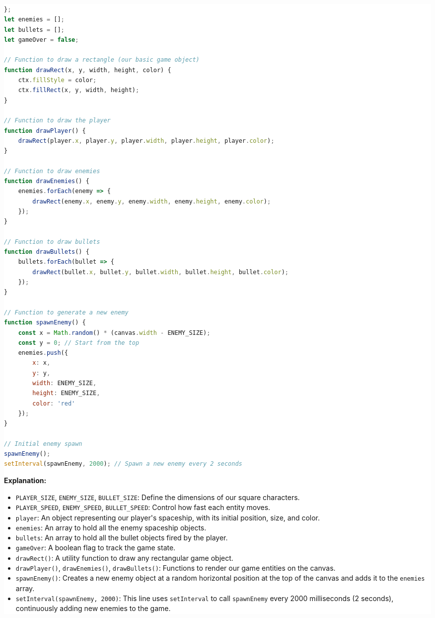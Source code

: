 ```javascript
};
let enemies = [];
let bullets = [];
let gameOver = false;

// Function to draw a rectangle (our basic game object)
function drawRect(x, y, width, height, color) {
    ctx.fillStyle = color;
    ctx.fillRect(x, y, width, height);
}

// Function to draw the player
function drawPlayer() {
    drawRect(player.x, player.y, player.width, player.height, player.color);
}

// Function to draw enemies
function drawEnemies() {
    enemies.forEach(enemy => {
        drawRect(enemy.x, enemy.y, enemy.width, enemy.height, enemy.color);
    });
}

// Function to draw bullets
function drawBullets() {
    bullets.forEach(bullet => {
        drawRect(bullet.x, bullet.y, bullet.width, bullet.height, bullet.color);
    });
}

// Function to generate a new enemy
function spawnEnemy() {
    const x = Math.random() * (canvas.width - ENEMY_SIZE);
    const y = 0; // Start from the top
    enemies.push({
        x: x,
        y: y,
        width: ENEMY_SIZE,
        height: ENEMY_SIZE,
        color: 'red'
    });
}

// Initial enemy spawn
spawnEnemy();
setInterval(spawnEnemy, 2000); // Spawn a new enemy every 2 seconds
```

**Explanation:**
*   `PLAYER_SIZE`, `ENEMY_SIZE`, `BULLET_SIZE`: Define the dimensions of our square characters.
*   `PLAYER_SPEED`, `ENEMY_SPEED`, `BULLET_SPEED`: Control how fast each entity moves.
*   `player`: An object representing our player's spaceship, with its initial position, size, and color.
*   `enemies`: An array to hold all the enemy spaceship objects.
*   `bullets`: An array to hold all the bullet objects fired by the player.
*   `gameOver`: A boolean flag to track the game state.
*   `drawRect()`: A utility function to draw any rectangular game object.
*   `drawPlayer()`, `drawEnemies()`, `drawBullets()`: Functions to render our game entities on the canvas.
*   `spawnEnemy()`: Creates a new enemy object at a random horizontal position at the top of the canvas and adds it to the `enemies` array.
*   `setInterval(spawnEnemy, 2000)`: This line uses `setInterval` to call `spawnEnemy` every 2000 milliseconds (2 seconds), continuously adding new enemies to the game.
